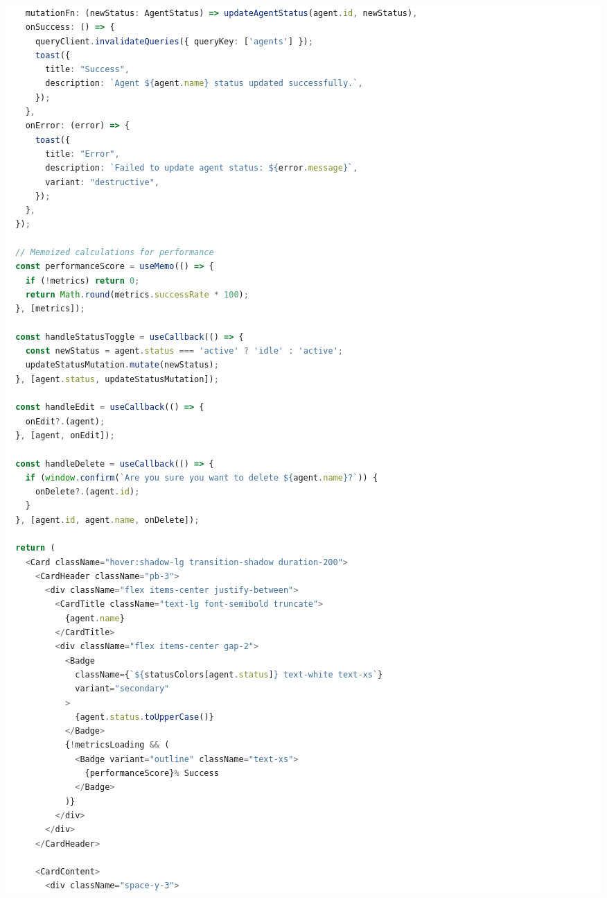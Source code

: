 ```typescript
    mutationFn: (newStatus: AgentStatus) => updateAgentStatus(agent.id, newStatus),
    onSuccess: () => {
      queryClient.invalidateQueries({ queryKey: ['agents'] });
      toast({
        title: "Success",
        description: `Agent ${agent.name} status updated successfully.`,
      });
    },
    onError: (error) => {
      toast({
        title: "Error",
        description: `Failed to update agent status: ${error.message}`,
        variant: "destructive",
      });
    },
  });
  
  // Memoized calculations for performance
  const performanceScore = useMemo(() => {
    if (!metrics) return 0;
    return Math.round(metrics.successRate * 100);
  }, [metrics]);
  
  const handleStatusToggle = useCallback(() => {
    const newStatus = agent.status === 'active' ? 'idle' : 'active';
    updateStatusMutation.mutate(newStatus);
  }, [agent.status, updateStatusMutation]);
  
  const handleEdit = useCallback(() => {
    onEdit?.(agent);
  }, [agent, onEdit]);
  
  const handleDelete = useCallback(() => {
    if (window.confirm(`Are you sure you want to delete ${agent.name}?`)) {
      onDelete?.(agent.id);
    }
  }, [agent.id, agent.name, onDelete]);
  
  return (
    <Card className="hover:shadow-lg transition-shadow duration-200">
      <CardHeader className="pb-3">
        <div className="flex items-center justify-between">
          <CardTitle className="text-lg font-semibold truncate">
            {agent.name}
          </CardTitle>
          <div className="flex items-center gap-2">
            <Badge 
              className={`${statusColors[agent.status]} text-white text-xs`}
              variant="secondary"
            >
              {agent.status.toUpperCase()}
            </Badge>
            {!metricsLoading && (
              <Badge variant="outline" className="text-xs">
                {performanceScore}% Success
              </Badge>
            )}
          </div>
        </div>
      </CardHeader>
      
      <CardContent>
        <div className="space-y-3">
```